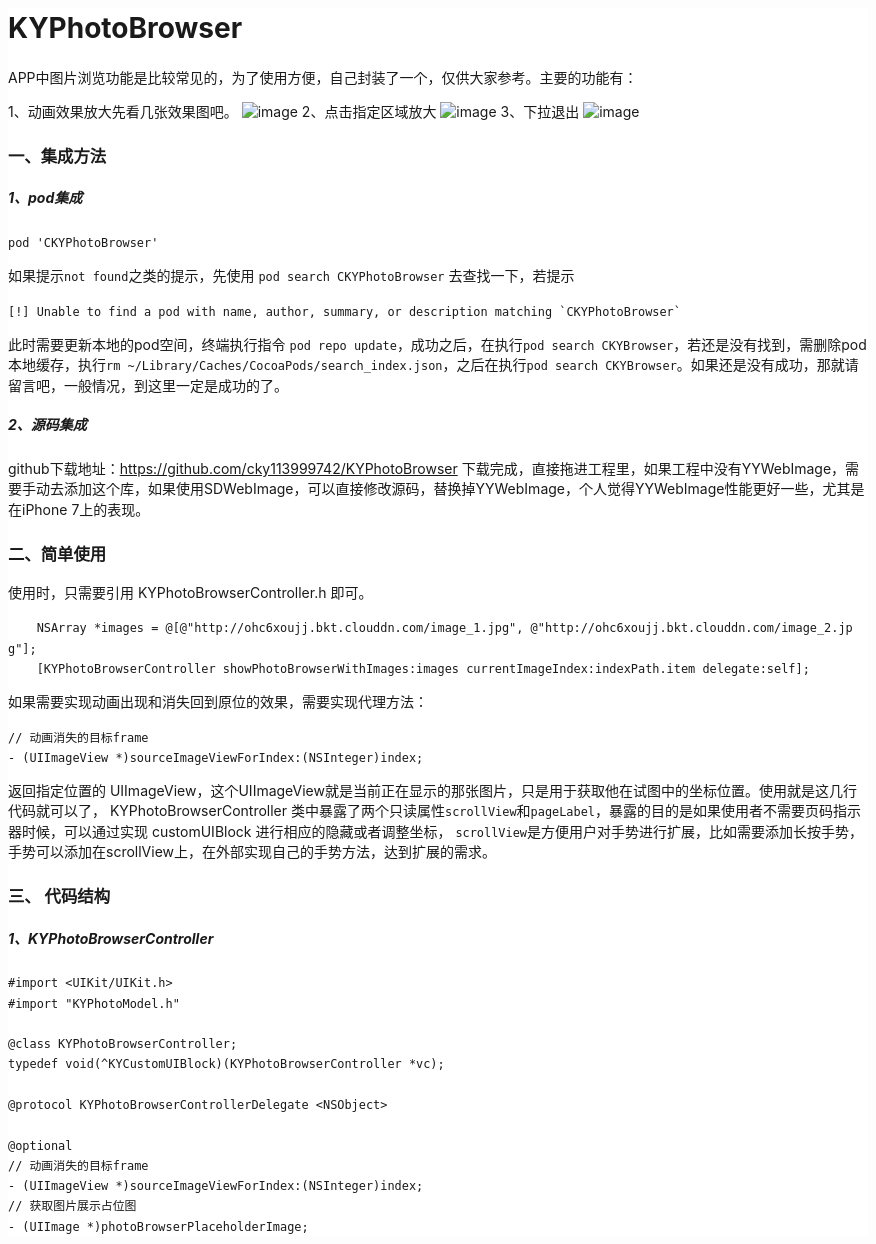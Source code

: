 # KYPhotoBrowser
APP中图片浏览功能是比较常见的，为了使用方便，自己封装了一个，仅供大家参考。主要的功能有：

1、动画效果放大先看几张效果图吧。
![image](http://upload-images.jianshu.io/upload_images/4320310-a73c20bc2ce524bb.gif?imageMogr2/auto-orient/strip)
2、点击指定区域放大
![image](http://upload-images.jianshu.io/upload_images/4320310-e5130b78618ff258.gif?imageMogr2/auto-orient/strip)
3、下拉退出
![image](http://upload-images.jianshu.io/upload_images/4320310-38942bff76511462.gif?imageMogr2/auto-orient/strip)
### 一、集成方法
##### 1、pod集成
```
pod 'CKYPhotoBrowser'
```
如果提示`not found`之类的提示，先使用 `pod search CKYPhotoBrowser` 去查找一下，若提示
```
[!] Unable to find a pod with name, author, summary, or description matching `CKYPhotoBrowser`
```
此时需要更新本地的pod空间，终端执行指令 `pod repo update`，成功之后，在执行`pod search CKYBrowser`，若还是没有找到，需删除pod本地缓存，执行`rm ~/Library/Caches/CocoaPods/search_index.json`，之后在执行`pod search CKYBrowser`。如果还是没有成功，那就请留言吧，一般情况，到这里一定是成功的了。

##### 2、源码集成
github下载地址：https://github.com/cky113999742/KYPhotoBrowser
下载完成，直接拖进工程里，如果工程中没有YYWebImage，需要手动去添加这个库，如果使用SDWebImage，可以直接修改源码，替换掉YYWebImage，个人觉得YYWebImage性能更好一些，尤其是在iPhone 7上的表现。

### 二、简单使用 
使用时，只需要引用 KYPhotoBrowserController.h 即可。
```objc
    NSArray *images = @[@"http://ohc6xoujj.bkt.clouddn.com/image_1.jpg", @"http://ohc6xoujj.bkt.clouddn.com/image_2.jpg"];
    [KYPhotoBrowserController showPhotoBrowserWithImages:images currentImageIndex:indexPath.item delegate:self];
```
如果需要实现动画出现和消失回到原位的效果，需要实现代理方法：
```
// 动画消失的目标frame
- (UIImageView *)sourceImageViewForIndex:(NSInteger)index;
```
返回指定位置的 UIImageView，这个UIImageView就是当前正在显示的那张图片，只是用于获取他在试图中的坐标位置。使用就是这几行代码就可以了， KYPhotoBrowserController 类中暴露了两个只读属性`scrollView`和`pageLabel`，暴露的目的是如果使用者不需要页码指示器时候，可以通过实现 customUIBlock 进行相应的隐藏或者调整坐标， `scrollView`是方便用户对手势进行扩展，比如需要添加长按手势，手势可以添加在scrollView上，在外部实现自己的手势方法，达到扩展的需求。

### 三、 代码结构
##### 1、KYPhotoBrowserController
```
#import <UIKit/UIKit.h>
#import "KYPhotoModel.h"

@class KYPhotoBrowserController;
typedef void(^KYCustomUIBlock)(KYPhotoBrowserController *vc);

@protocol KYPhotoBrowserControllerDelegate <NSObject>

@optional
// 动画消失的目标frame
- (UIImageView *)sourceImageViewForIndex:(NSInteger)index;
// 获取图片展示占位图
- (UIImage *)photoBrowserPlaceholderImage;

```